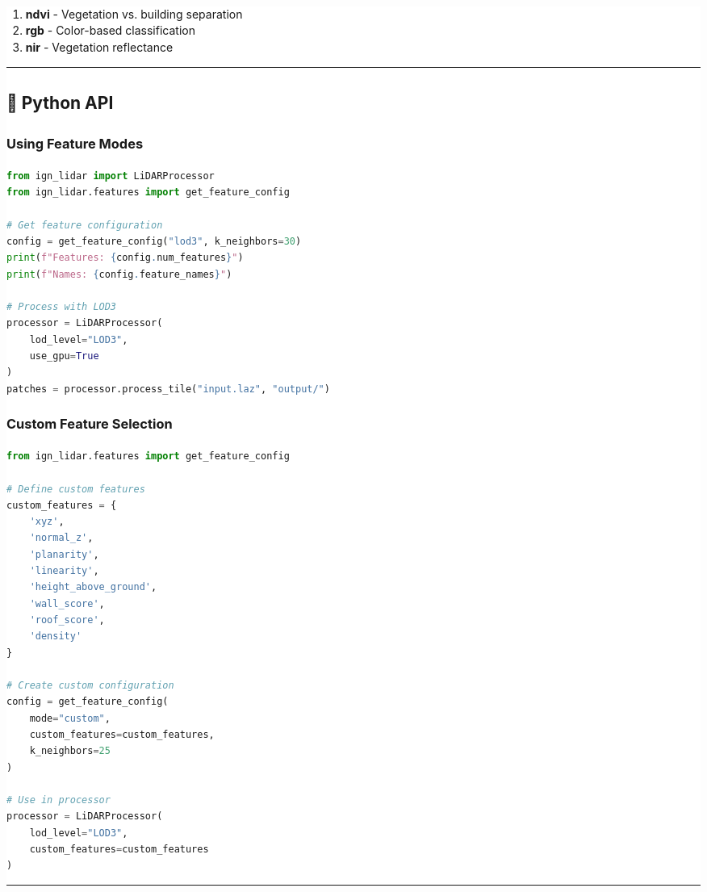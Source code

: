 1. **ndvi** - Vegetation vs. building separation
2. **rgb** - Color-based classification
3. **nir** - Vegetation reflectance

---

## 🔧 Python API

### Using Feature Modes

```python
from ign_lidar import LiDARProcessor
from ign_lidar.features import get_feature_config

# Get feature configuration
config = get_feature_config("lod3", k_neighbors=30)
print(f"Features: {config.num_features}")
print(f"Names: {config.feature_names}")

# Process with LOD3
processor = LiDARProcessor(
    lod_level="LOD3",
    use_gpu=True
)
patches = processor.process_tile("input.laz", "output/")
```

### Custom Feature Selection

```python
from ign_lidar.features import get_feature_config

# Define custom features
custom_features = {
    'xyz',
    'normal_z',
    'planarity',
    'linearity',
    'height_above_ground',
    'wall_score',
    'roof_score',
    'density'
}

# Create custom configuration
config = get_feature_config(
    mode="custom",
    custom_features=custom_features,
    k_neighbors=25
)

# Use in processor
processor = LiDARProcessor(
    lod_level="LOD3",
    custom_features=custom_features
)
```

---